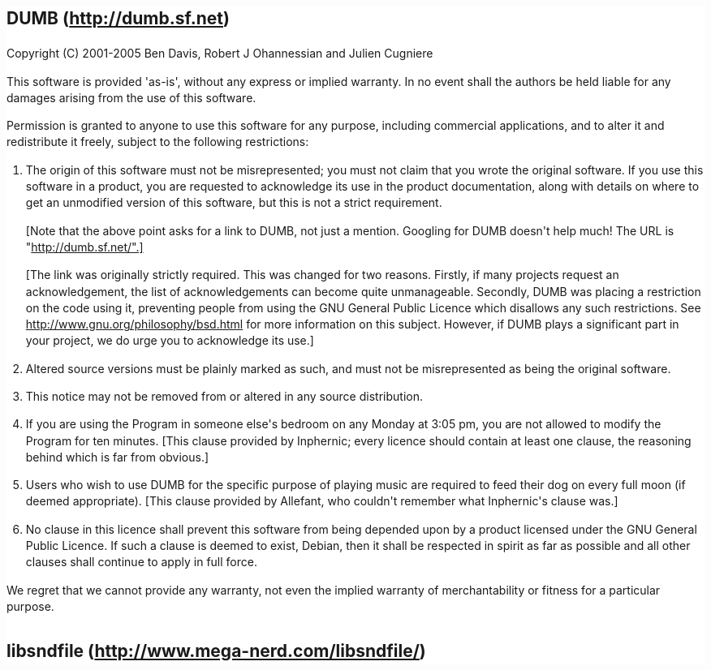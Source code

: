 
DUMB (http://dumb.sf.net)
-----------------------------

Copyright (C) 2001-2005 Ben Davis, Robert J Ohannessian and Julien Cugniere

This software is provided 'as-is', without any express or implied warranty.
In no event shall the authors be held liable for any damages arising from the
use of this software.

Permission is granted to anyone to use this software for any purpose,
including commercial applications, and to alter it and redistribute it
freely, subject to the following restrictions:

1. The origin of this software must not be misrepresented; you must not claim
   that you wrote the original software. If you use this software in a
   product, you are requested to acknowledge its use in the product
   documentation, along with details on where to get an unmodified version of
   this software, but this is not a strict requirement.

   [Note that the above point asks for a link to DUMB, not just a mention.
   Googling for DUMB doesn't help much! The URL is "http://dumb.sf.net/".]

   [The link was originally strictly required. This was changed for two
   reasons. Firstly, if many projects request an acknowledgement, the list of
   acknowledgements can become quite unmanageable. Secondly, DUMB was placing
   a restriction on the code using it, preventing people from using the GNU
   General Public Licence which disallows any such restrictions. See
   http://www.gnu.org/philosophy/bsd.html for more information on this
   subject. However, if DUMB plays a significant part in your project, we do
   urge you to acknowledge its use.]

2. Altered source versions must be plainly marked as such, and must not be
   misrepresented as being the original software.

3. This notice may not be removed from or altered in any source distribution.

4. If you are using the Program in someone else's bedroom on any Monday at
   3:05 pm, you are not allowed to modify the Program for ten minutes. [This
   clause provided by Inphernic; every licence should contain at least one
   clause, the reasoning behind which is far from obvious.]

5. Users who wish to use DUMB for the specific purpose of playing music are
   required to feed their dog on every full moon (if deemed appropriate).
   [This clause provided by Allefant, who couldn't remember what Inphernic's
   clause was.]

6. No clause in this licence shall prevent this software from being depended
   upon by a product licensed under the GNU General Public Licence. If such a
   clause is deemed to exist, Debian, then it shall be respected in spirit as
   far as possible and all other clauses shall continue to apply in full
   force.

We regret that we cannot provide any warranty, not even the implied warranty
of merchantability or fitness for a particular purpose.


libsndfile (http://www.mega-nerd.com/libsndfile/)
-----------------------------
